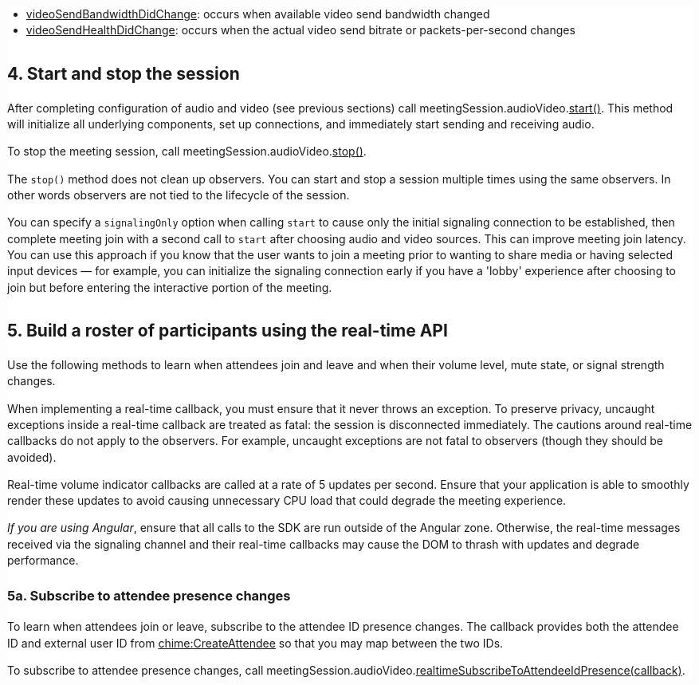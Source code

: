 * [videoSendBandwidthDidChange](https://aws.github.io/amazon-chime-sdk-js/interfaces/audiovideoobserver.html#videosendbandwidthdidchange): occurs when available video send bandwidth changed
* [videoSendHealthDidChange](https://aws.github.io/amazon-chime-sdk-js/interfaces/audiovideoobserver.html#videosendhealthdidchange): occurs when the actual video send bitrate or packets-per-second changes

## 4. Start and stop the session

After completing configuration of audio and video (see previous sections) call meetingSession.audioVideo.[start()](https://aws.github.io/amazon-chime-sdk-js/interfaces/audiovideofacade.html#start). This method will initialize all underlying components, set up connections, and immediately start sending and receiving audio.

To stop the meeting session, call meetingSession.audioVideo.[stop()](https://aws.github.io/amazon-chime-sdk-js/interfaces/audiovideofacade.html#stop).

The `stop()` method does not clean up observers. You can start and stop a session multiple times using the same observers. In other words observers are not tied to the lifecycle of the session.

You can specify a `signalingOnly` option when calling `start` to cause only the initial signaling connection to be established, then complete meeting join with a second call to `start` after choosing audio and video sources. This can improve meeting join latency. You can use this approach if you know that the user wants to join a meeting prior to wanting to share media or having selected input devices — for example, you can initialize the signaling connection early if you have a 'lobby' experience after choosing to join but before entering the interactive portion of the meeting.

## 5. Build a roster of participants using the real-time API

Use the following methods to learn when attendees join and leave and when their volume level, mute state, or signal strength changes.

When implementing a real-time callback, you must ensure that it never throws an exception. To preserve privacy, uncaught exceptions inside a real-time callback are treated as fatal: the session is disconnected immediately. The cautions around real-time callbacks do not apply to the observers. For example, uncaught exceptions are not fatal to observers (though they should be avoided).

Real-time volume indicator callbacks are called at a rate of 5 updates per second. Ensure that your application is able to smoothly render these updates to avoid causing unnecessary CPU load that could degrade the meeting experience.

*If you are using Angular*, ensure that all calls to the SDK are run outside of the Angular zone. Otherwise, the real-time messages received via the signaling channel and their real-time callbacks may cause the DOM to thrash with updates and degrade performance.

### 5a. Subscribe to attendee presence changes

To learn when attendees join or leave, subscribe to the attendee ID presence changes. The callback provides both the attendee ID and external user ID from [chime:CreateAttendee](https://docs.aws.amazon.com/chime/latest/APIReference/API_CreateAttendee.html) so that you may map between the two IDs.

To subscribe to attendee presence changes, call meetingSession.audioVideo.[realtimeSubscribeToAttendeeIdPresence(callback)](https://aws.github.io/amazon-chime-sdk-js/interfaces/audiovideofacade.html#realtimesubscribetoattendeeidpresence).
